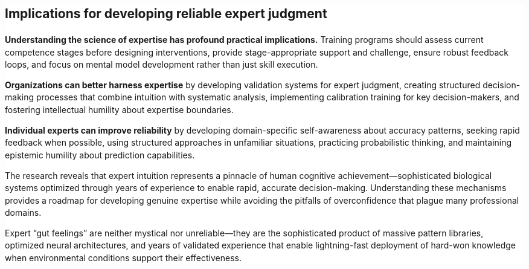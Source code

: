 ## Implications for developing reliable expert judgment

**Understanding the science of expertise has profound practical implications.** Training programs should assess current competence stages before designing interventions, provide stage-appropriate support and challenge, ensure robust feedback loops, and focus on mental model development rather than just skill execution.

**Organizations can better harness expertise** by developing validation systems for expert judgment, creating structured decision-making processes that combine intuition with systematic analysis, implementing calibration training for key decision-makers, and fostering intellectual humility about expertise boundaries.

**Individual experts can improve reliability** by developing domain-specific self-awareness about accuracy patterns, seeking rapid feedback when possible, using structured approaches in unfamiliar situations, practicing probabilistic thinking, and maintaining epistemic humility about prediction capabilities.

The research reveals that expert intuition represents a pinnacle of human cognitive achievement—sophisticated biological systems optimized through years of experience to enable rapid, accurate decision-making. Understanding these mechanisms provides a roadmap for developing genuine expertise while avoiding the pitfalls of overconfidence that plague many professional domains.  

Expert “gut feelings” are neither mystical nor unreliable—they are the sophisticated product of massive pattern libraries, optimized neural architectures, and years of validated experience that enable lightning-fast deployment of hard-won knowledge when environmental conditions support their effectiveness. 